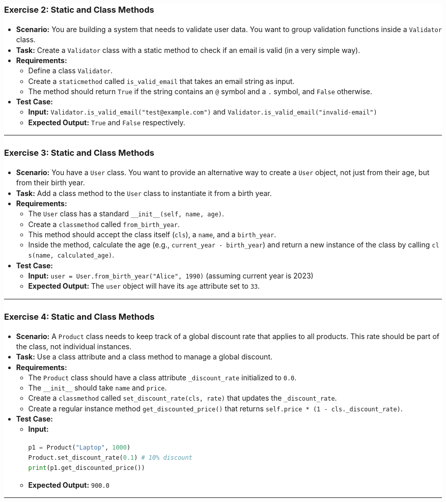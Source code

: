 
### Exercise 2: Static and Class Methods
*   **Scenario:** You are building a system that needs to validate user data. You want to group validation functions inside a `Validator` class.
*   **Task:** Create a `Validator` class with a static method to check if an email is valid (in a very simple way).
*   **Requirements:**
    *   Define a class `Validator`.
    *   Create a `staticmethod` called `is_valid_email` that takes an email string as input.
    *   The method should return `True` if the string contains an `@` symbol and a `.` symbol, and `False` otherwise.
*   **Test Case:**
    *   **Input:** `Validator.is_valid_email("test@example.com")` and `Validator.is_valid_email("invalid-email")`
    *   **Expected Output:** `True` and `False` respectively.

---

### Exercise 3: Static and Class Methods
*   **Scenario:** You have a `User` class. You want to provide an alternative way to create a `User` object, not just from their age, but from their birth year.
*   **Task:** Add a class method to the `User` class to instantiate it from a birth year.
*   **Requirements:**
    *   The `User` class has a standard `__init__(self, name, age)`.
    *   Create a `classmethod` called `from_birth_year`.
    *   This method should accept the class itself (`cls`), a `name`, and a `birth_year`.
    *   Inside the method, calculate the age (e.g., `current_year - birth_year`) and return a new instance of the class by calling `cls(name, calculated_age)`.
*   **Test Case:**
    *   **Input:** `user = User.from_birth_year("Alice", 1990)` (assuming current year is 2023)
    *   **Expected Output:** The `user` object will have its `age` attribute set to `33`.

---

### Exercise 4: Static and Class Methods
*   **Scenario:** A `Product` class needs to keep track of a global discount rate that applies to all products. This rate should be part of the class, not individual instances.
*   **Task:** Use a class attribute and a class method to manage a global discount.
*   **Requirements:**
    *   The `Product` class should have a class attribute `_discount_rate` initialized to `0.0`.
    *   The `__init__` should take `name` and `price`.
    *   Create a `classmethod` called `set_discount_rate(cls, rate)` that updates the `_discount_rate`.
    *   Create a regular instance method `get_discounted_price()` that returns `self.price * (1 - cls._discount_rate)`.
*   **Test Case:**
    *   **Input:**
        ```python
        p1 = Product("Laptop", 1000)
        Product.set_discount_rate(0.1) # 10% discount
        print(p1.get_discounted_price())
        ```
    *   **Expected Output:** `900.0`

---
